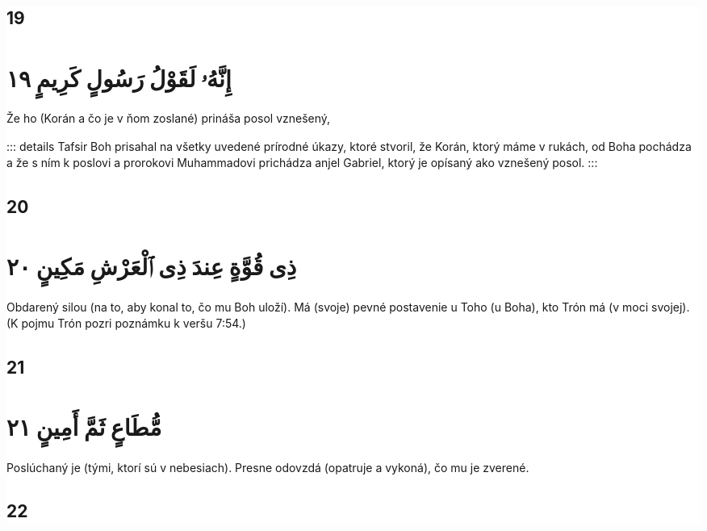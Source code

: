 <div class="break"></div>

## 19


<Badge type="info" text="81:19" class="badge" />
<div>
<div class="main-verse" >

<h1 class="verse-arabic">إِنَّهُۥ لَقَوْلُ رَسُولٍ كَرِيمٍ ١٩</h1>
</div>

<p>Že ho (Korán a čo je v ňom zoslané) prináša posol vznešený,</p>
</div>


::: details Tafsir
Boh prisahal na všetky uvedené prírodné úkazy, ktoré stvoril, že Korán, ktorý máme v rukách, od Boha pochádza a že s ním k poslovi a prorokovi Muhammadovi prichádza anjel Gabriel, ktorý je opísaný ako vznešený posol.
:::

<div class="break"></div>

## 20


<Badge type="info" text="81:20" class="badge" />
<div>
<div class="main-verse" >

<h1 class="verse-arabic">ذِى قُوَّةٍ عِندَ ذِى ٱلْعَرْشِ مَكِينٍ ٢٠</h1>
</div>

<p>Obdarený silou (na to, aby konal to, čo mu Boh uloží). Má (svoje) pevné postavenie u Toho (u Boha), kto Trón má (v moci svojej). (K pojmu Trón pozri poznámku k veršu 7:54.)</p>
</div>
<div class="break"></div>

## 21


<Badge type="info" text="81:21" class="badge" />
<div>
<div class="main-verse" >

<h1 class="verse-arabic">مُّطَاعٍ ثَمَّ أَمِينٍ ٢١</h1>
</div>

<p>Poslúchaný je (tými, ktorí sú v nebesiach). Presne odovzdá (opatruje a vykoná), čo mu je zverené.</p>
</div>
<div class="break"></div>

## 22
